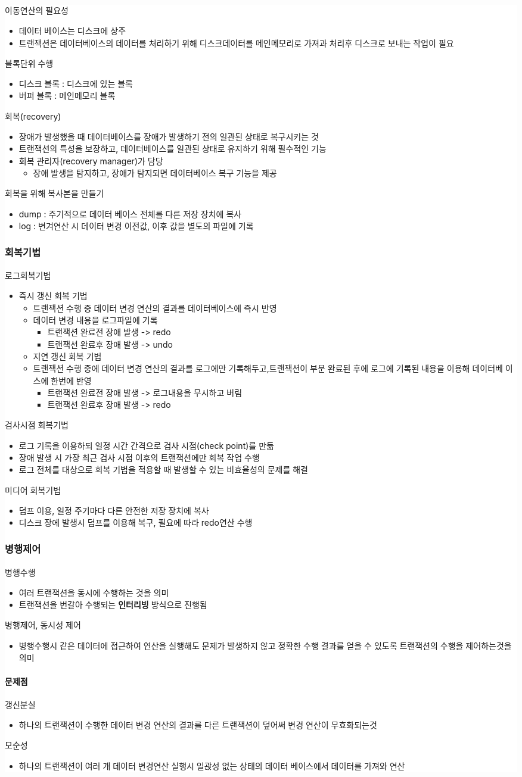 이동연산의 필요성
- 데이터 베이스는 디스크에 상주
- 트랜잭션은 데이터베이스의 데이터를 처리하기 위해 디스크데이터를 메인메모리로 가져과 처리후 디스크로 보내는 작업이 필요

블록단위 수행
- 디스크 블록 : 디스크에 있는 블록
- 버퍼 블록 : 메인메모리 블록

회복(recovery)
- 장애가 발생했을 때 데이터베이스를 장애가 발생하기 전의 일관된 상태로 복구시키는 것
- 트랜잭션의 특성을 보장하고, 데이터베이스를 일관된 상태로 유지하기 위해 필수적인 기능
- 회복 관리자(recovery manager)가 담당
  - 장애 발생을 탐지하고, 장애가 탐지되면 데이터베이스 복구 기능을 제공

회복을 위해 복사본을 만들기
- dump : 주기적으로 데이터 베이스 전체를 다른 저장 장치에 복사
- log : 변겨연산 시 데이터 변경 이전값, 이후 값을 별도의 파일에 기록

### 회복기법
로그회복기법
- 즉시 갱신 회복 기법
  - 트랜잭션 수행 중 데이터 변경 연산의 결과를 데이터베이스에 즉시 반영
  - 데이터 변경 내용을 로그파일에 기록
    - 트랜잭션 완료전 장애 발생 -> redo
    - 트랜잭션 완료후 장애 발생 -> undo
  - 지연 갱신 회복 기법
  - 트랜잭션 수행 중에 데이터 변경 연산의 결과를 로그에만 기록해두고,트랜잭션이 부분 완료된 후에 로그에 기록된 내용을 이용해 데이터베 이스에 한번에 반영
    - 트랜잭션 완료전 장애 발생 -> 로그내용을 무시하고 버림
    - 트랜잭션 완료후 장애 발생 -> redo

검사시점 회복기법
- 로그 기록을 이용하되 일정 시간 간격으로 검사 시점(check point)를 만듦
- 장애 발생 시 가장 최근 검사 시점 이후의 트랜잭션에만 회복 작업 수행
- 로그 전체를 대상으로 회복 기법을 적용할 때 발생할 수 있는 비효율성의 문제를 해결

미디어 회복기법
- 덤프 이용, 일정 주기마다 다른 안전한 저장 장치에 복사
- 디스크 장에 발생시 덤프를 이용해 복구, 필요에 따라 redo연산 수행


### 병행제어

병행수행
- 여러 트랜잭션을 동시에 수행하는 것을 의미
- 트랜잭션을 번갈아 수행되는 **인터리빙** 방식으로 진행됨

병행제어, 동시성 제어
- 병행수행시 같은 데이터에 접근하여 연산을 실행해도 문제가 발생하지 않고 정확한 수행 결과를 얻을 수 있도록 트랜잭션의 수행을 제어하는것을 의미

#### 문제점
갱신분실
- 하나의 트랜잭션이 수행한 데이터 변경 연산의 결과를 다른 트랜잭션이 덮어써 변경 연산이 무효화되는것

모순성
- 하나의 트랜잭션이 여러 개 데이터 변경연산 실행시 일괁성 없는 상태의 데이터 베이스에서 데이터를 가져와 연산
